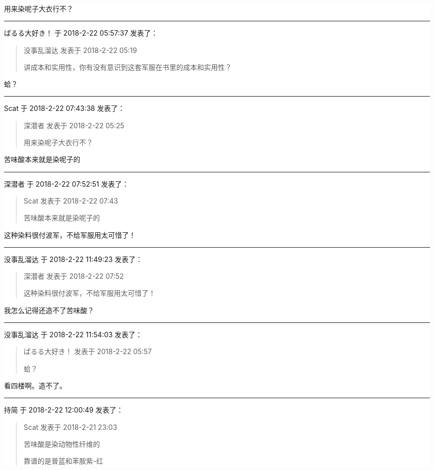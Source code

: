 用来染呢子大衣行不？

---

ぱるる大好き！ 于 2018-2-22 05:57:37 发表了：

> 没事乱溜达 发表于 2018-2-22 05:19
>
> 讲成本和实用性，你有没有意识到这套军服在书里的成本和实用性？

蛤？

---

Scat 于 2018-2-22 07:43:38 发表了：

> 深潜者 发表于 2018-2-22 05:25
>
> 用来染呢子大衣行不？

苦味酸本来就是染呢子的

---

深潜者 于 2018-2-22 07:52:51 发表了：

> Scat 发表于 2018-2-22 07:43
>
> 苦味酸本来就是染呢子的

这种染料很付波军，不给军服用太可惜了！

---

没事乱溜达 于 2018-2-22 11:49:23 发表了：

> 深潜者 发表于 2018-2-22 07:52
>
> 这种染料很付波军，不给军服用太可惜了！

我怎么记得还造不了苦味酸？

---

没事乱溜达 于 2018-2-22 11:54:03 发表了：

> ぱるる大好き！ 发表于 2018-2-22 05:57
>
> 蛤？

看四楼啊。造不了。

---

持简 于 2018-2-22 12:00:49 发表了：

> Scat 发表于 2018-2-21 23:03
>
> 苦味酸是染动物性纤维的
>
> 靠谱的是普蓝和苯胺紫-红
